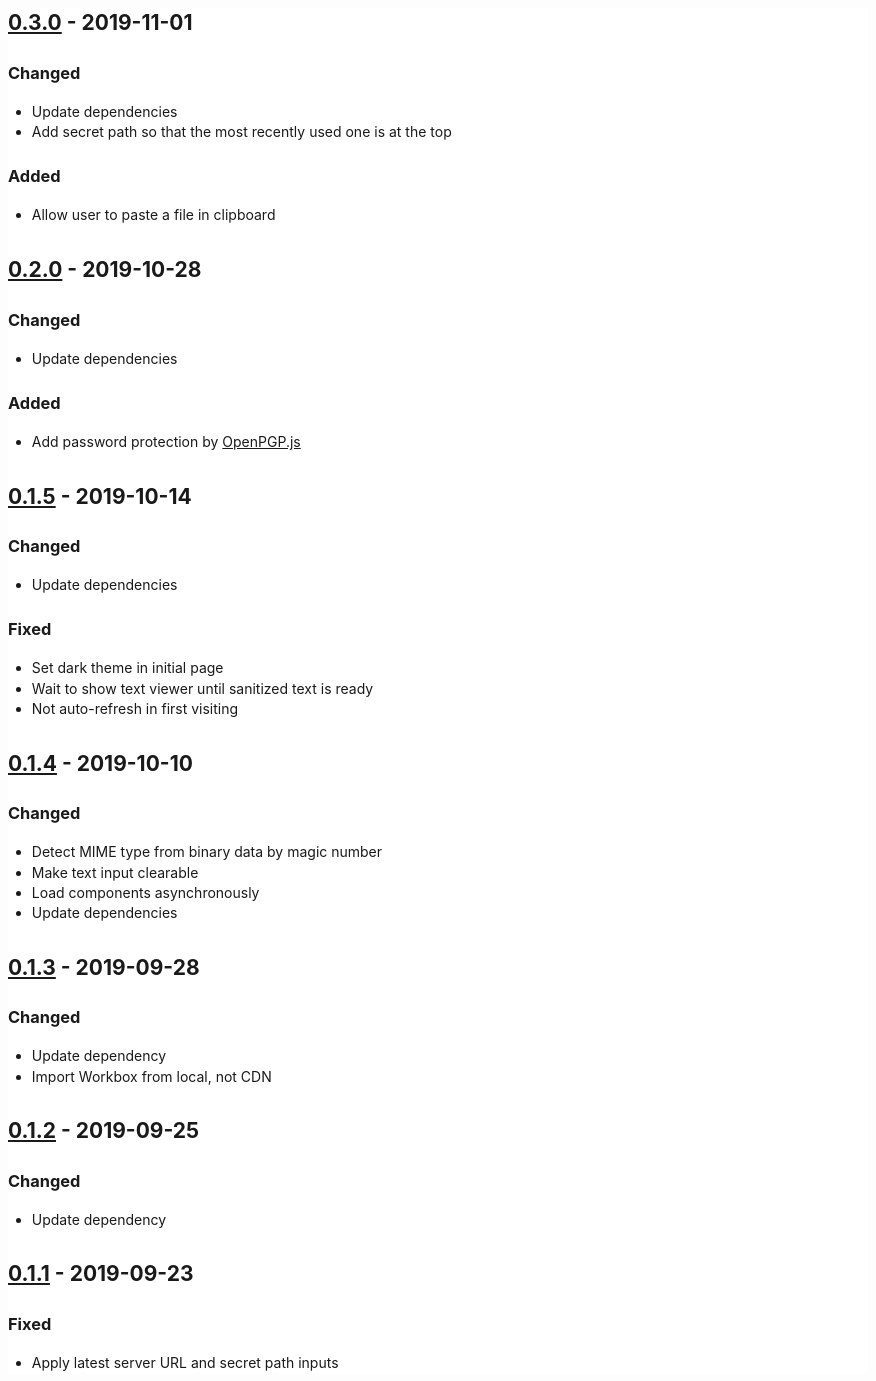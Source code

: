 ## [0.3.0] - 2019-11-01
### Changed
- Update dependencies
- Add secret path so that the most recently used one is at the top

### Added
- Allow user to paste a file in clipboard

## [0.2.0] - 2019-10-28
### Changed
- Update dependencies

### Added
- Add password protection by [OpenPGP.js](https://github.com/openpgpjs/openpgpjs)

## [0.1.5] - 2019-10-14
### Changed
- Update dependencies

### Fixed
- Set dark theme in initial page
- Wait to show text viewer until sanitized text is ready
- Not auto-refresh in first visiting

## [0.1.4] - 2019-10-10
### Changed
- Detect MIME type from binary data by magic number
- Make text input clearable
- Load components asynchronously
- Update dependencies

## [0.1.3] - 2019-09-28
### Changed
- Update dependency
- Import Workbox from local, not CDN

## [0.1.2] - 2019-09-25
### Changed
- Update dependency

## [0.1.1] - 2019-09-23
### Fixed
- Apply latest server URL and secret path inputs


[Unreleased]: https://github.com/nwtgck/piping-ui-web/compare/v0.16.0...HEAD
[0.16.0]: https://github.com/nwtgck/piping-ui-web/compare/v0.15.0...v0.16.0
[0.15.0]: https://github.com/nwtgck/piping-ui-web/compare/v0.14.0...v0.15.0
[0.14.0]: https://github.com/nwtgck/piping-ui-web/compare/v0.13.0...v0.14.0
[0.13.0]: https://github.com/nwtgck/piping-ui-web/compare/v0.12.1...v0.13.0
[0.12.1]: https://github.com/nwtgck/piping-ui-web/compare/v0.12.0...v0.12.1
[0.12.0]: https://github.com/nwtgck/piping-ui-web/compare/v0.11.0...v0.12.0
[0.11.0]: https://github.com/nwtgck/piping-ui-web/compare/v0.10.0...v0.11.0
[0.10.0]: https://github.com/nwtgck/piping-ui-web/compare/v0.9.0...v0.10.0
[0.9.0]: https://github.com/nwtgck/piping-ui-web/compare/v0.8.0...v0.9.0
[0.8.0]: https://github.com/nwtgck/piping-ui-web/compare/v0.7.3...v0.8.0
[0.7.3]: https://github.com/nwtgck/piping-ui-web/compare/v0.7.2...v0.7.3
[0.7.2]: https://github.com/nwtgck/piping-ui-web/compare/v0.7.1...v0.7.2
[0.7.1]: https://github.com/nwtgck/piping-ui-web/compare/v0.7.0...v0.7.1
[0.7.0]: https://github.com/nwtgck/piping-ui-web/compare/v0.6.30...v0.7.0
[0.6.30]: https://github.com/nwtgck/piping-ui-web/compare/v0.6.29...v0.6.30
[0.6.29]: https://github.com/nwtgck/piping-ui-web/compare/v0.6.28...v0.6.29
[0.6.28]: https://github.com/nwtgck/piping-ui-web/compare/v0.6.27...v0.6.28
[0.6.27]: https://github.com/nwtgck/piping-ui-web/compare/v0.6.26...v0.6.27
[0.6.26]: https://github.com/nwtgck/piping-ui-web/compare/v0.6.25...v0.6.26
[0.6.25]: https://github.com/nwtgck/piping-ui-web/compare/v0.6.24...v0.6.25
[0.6.24]: https://github.com/nwtgck/piping-ui-web/compare/v0.6.23...v0.6.24
[0.6.23]: https://github.com/nwtgck/piping-ui-web/compare/v0.6.22...v0.6.23
[0.6.22]: https://github.com/nwtgck/piping-ui-web/compare/v0.6.21...v0.6.22
[0.6.21]: https://github.com/nwtgck/piping-ui-web/compare/v0.6.20...v0.6.21
[0.6.20]: https://github.com/nwtgck/piping-ui-web/compare/v0.6.19...v0.6.20
[0.6.19]: https://github.com/nwtgck/piping-ui-web/compare/v0.6.18...v0.6.19
[0.6.18]: https://github.com/nwtgck/piping-ui-web/compare/v0.6.17...v0.6.18
[0.6.17]: https://github.com/nwtgck/piping-ui-web/compare/v0.6.16...v0.6.17
[0.6.16]: https://github.com/nwtgck/piping-ui-web/compare/v0.6.15...v0.6.16
[0.6.15]: https://github.com/nwtgck/piping-ui-web/compare/v0.6.14...v0.6.15
[0.6.14]: https://github.com/nwtgck/piping-ui-web/compare/v0.6.13...v0.6.14
[0.6.13]: https://github.com/nwtgck/piping-ui-web/compare/v0.6.12...v0.6.13
[0.6.12]: https://github.com/nwtgck/piping-ui-web/compare/v0.6.11...v0.6.12
[0.6.11]: https://github.com/nwtgck/piping-ui-web/compare/v0.6.10...v0.6.11
[0.6.10]: https://github.com/nwtgck/piping-ui-web/compare/v0.6.9...v0.6.10
[0.6.9]: https://github.com/nwtgck/piping-ui-web/compare/v0.6.8...v0.6.9
[0.6.8]: https://github.com/nwtgck/piping-ui-web/compare/v0.6.7...v0.6.8
[0.6.7]: https://github.com/nwtgck/piping-ui-web/compare/v0.6.6...v0.6.7
[0.6.6]: https://github.com/nwtgck/piping-ui-web/compare/v0.6.5...v0.6.6
[0.6.5]: https://github.com/nwtgck/piping-ui-web/compare/v0.6.4...v0.6.5
[0.6.4]: https://github.com/nwtgck/piping-ui-web/compare/v0.6.3...v0.6.4
[0.6.3]: https://github.com/nwtgck/piping-ui-web/compare/v0.6.2...v0.6.3
[0.6.2]: https://github.com/nwtgck/piping-ui-web/compare/v0.6.1...v0.6.2
[0.6.1]: https://github.com/nwtgck/piping-ui-web/compare/v0.6.0...v0.6.1
[0.6.0]: https://github.com/nwtgck/piping-ui-web/compare/v0.5.1...v0.6.0
[0.5.1]: https://github.com/nwtgck/piping-ui-web/compare/v0.5.0...v0.5.1
[0.5.0]: https://github.com/nwtgck/piping-ui-web/compare/v0.4.31...v0.5.0
[0.4.31]: https://github.com/nwtgck/piping-ui-web/compare/v0.4.30...v0.4.31
[0.4.30]: https://github.com/nwtgck/piping-ui-web/compare/v0.4.29...v0.4.30
[0.4.29]: https://github.com/nwtgck/piping-ui-web/compare/v0.4.28...v0.4.29
[0.4.28]: https://github.com/nwtgck/piping-ui-web/compare/v0.4.27...v0.4.28
[0.4.27]: https://github.com/nwtgck/piping-ui-web/compare/v0.4.26...v0.4.27
[0.4.26]: https://github.com/nwtgck/piping-ui-web/compare/v0.4.25...v0.4.26
[0.4.25]: https://github.com/nwtgck/piping-ui-web/compare/v0.4.24...v0.4.25
[0.4.24]: https://github.com/nwtgck/piping-ui-web/compare/v0.4.23...v0.4.24
[0.4.23]: https://github.com/nwtgck/piping-ui-web/compare/v0.4.22...v0.4.23
[0.4.22]: https://github.com/nwtgck/piping-ui-web/compare/v0.4.21...v0.4.22
[0.4.21]: https://github.com/nwtgck/piping-ui-web/compare/v0.4.20...v0.4.21
[0.4.20]: https://github.com/nwtgck/piping-ui-web/compare/v0.4.19...v0.4.20
[0.4.19]: https://github.com/nwtgck/piping-ui-web/compare/v0.4.18...v0.4.19
[0.4.18]: https://github.com/nwtgck/piping-ui-web/compare/v0.4.17...v0.4.18
[0.4.17]: https://github.com/nwtgck/piping-ui-web/compare/v0.4.16...v0.4.17
[0.4.16]: https://github.com/nwtgck/piping-ui-web/compare/v0.4.15...v0.4.16
[0.4.15]: https://github.com/nwtgck/piping-ui-web/compare/v0.4.14...v0.4.15
[0.4.14]: https://github.com/nwtgck/piping-ui-web/compare/v0.4.13...v0.4.14
[0.4.13]: https://github.com/nwtgck/piping-ui-web/compare/v0.4.12...v0.4.13
[0.4.12]: https://github.com/nwtgck/piping-ui-web/compare/v0.4.11...v0.4.12
[0.4.11]: https://github.com/nwtgck/piping-ui-web/compare/v0.4.10...v0.4.11
[0.4.10]: https://github.com/nwtgck/piping-ui-web/compare/v0.4.9...v0.4.10
[0.4.9]: https://github.com/nwtgck/piping-ui-web/compare/v0.4.8...v0.4.9
[0.4.8]: https://github.com/nwtgck/piping-ui-web/compare/v0.4.7...v0.4.8
[0.4.7]: https://github.com/nwtgck/piping-ui-web/compare/v0.4.6...v0.4.7
[0.4.6]: https://github.com/nwtgck/piping-ui-web/compare/v0.4.5...v0.4.6
[0.4.5]: https://github.com/nwtgck/piping-ui-web/compare/v0.4.4...v0.4.5
[0.4.4]: https://github.com/nwtgck/piping-ui-web/compare/v0.4.3...v0.4.4
[0.4.3]: https://github.com/nwtgck/piping-ui-web/compare/v0.4.2...v0.4.3
[0.4.2]: https://github.com/nwtgck/piping-ui-web/compare/v0.4.1...v0.4.2
[0.4.1]: https://github.com/nwtgck/piping-ui-web/compare/v0.4.0...v0.4.1
[0.4.0]: https://github.com/nwtgck/piping-ui-web/compare/v0.3.1...v0.4.0
[0.3.1]: https://github.com/nwtgck/piping-ui-web/compare/v0.3.0...v0.3.1
[0.3.0]: https://github.com/nwtgck/piping-ui-web/compare/v0.2.0...v0.3.0
[0.2.0]: https://github.com/nwtgck/piping-ui-web/compare/v0.1.5...v0.2.0
[0.1.5]: https://github.com/nwtgck/piping-ui-web/compare/v0.1.4...v0.1.5
[0.1.4]: https://github.com/nwtgck/piping-ui-web/compare/v0.1.3...v0.1.4
[0.1.3]: https://github.com/nwtgck/piping-ui-web/compare/v0.1.2...v0.1.3
[0.1.2]: https://github.com/nwtgck/piping-ui-web/compare/v0.1.1...v0.1.2
[0.1.1]: https://github.com/nwtgck/piping-ui-web/compare/v0.1.0...v0.1.1